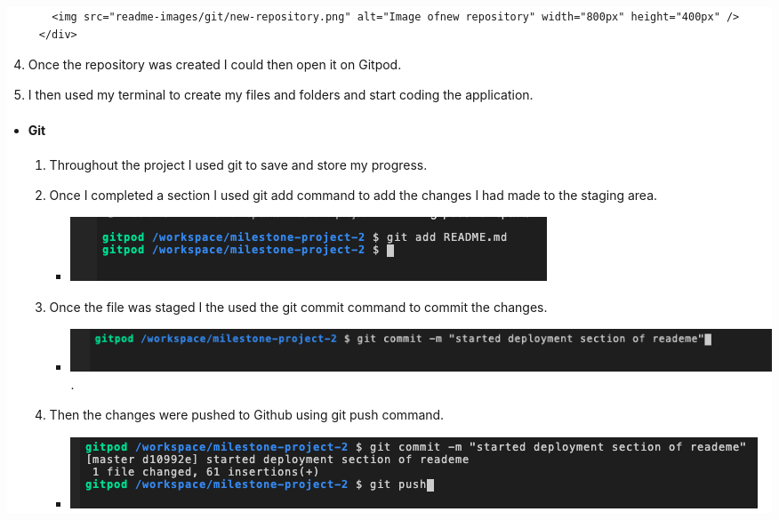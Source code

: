            <img src="readme-images/git/new-repository.png" alt="Image ofnew repository" width="800px" height="400px" />
         </div>

  4. Once the repository was created I could then open it on Gitpod.

  5. I then used my terminal to create my files and folders and start coding the application.


- #### Git

  1. Throughout the project I used git to save and store my progress.

  2. Once I completed a section I used git add command to add the changes I had made to the staging area.

     - ![Image of add readme file](readme-images/git/add-readme.png)

  3. Once the file was staged I the used the git commit command to commit the changes.

     - ![Image of commit readme file](readme-images/git/git-readme-commit.png).

  4. Then the changes were pushed to Github using git push command.

     - ![Image of push readme](readme-images/git/git-readme-push.png)
